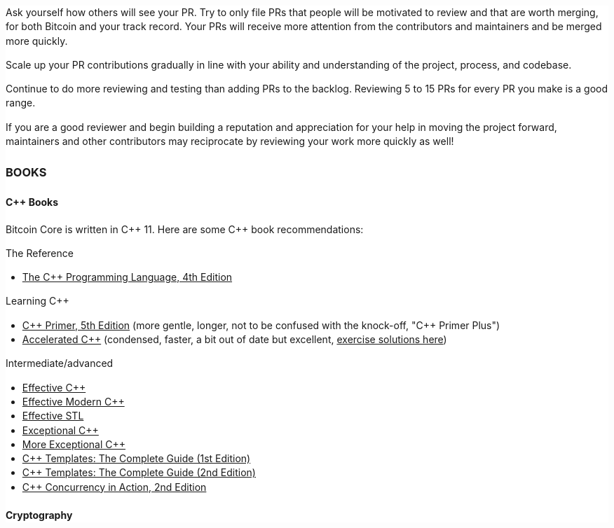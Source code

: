Ask yourself how others will see your PR. Try to only file PRs that people will
be motivated to review and that are worth merging, for both Bitcoin and your
track record. Your PRs will receive more attention from the contributors and
maintainers and be merged more quickly.

Scale up your PR contributions gradually in line with your ability and
understanding of the project, process, and codebase.

Continue to do more reviewing and testing than adding PRs to the backlog.
Reviewing 5 to 15 PRs for every PR you make is a good range.

If you are a good reviewer and begin building a reputation and appreciation for
your help in moving the project forward, maintainers and other contributors
may reciprocate by reviewing your work more quickly as well!


### BOOKS

#### C++ Books

Bitcoin Core is written in C++ 11. Here are some C++ book recommendations:

The Reference

- [The C++ Programming Language, 4th Edition](https://www.amazon.com/Programming-Language-hardcover-4th/dp/0321958322)

Learning C++

- [C++ Primer, 5th Edition](https://www.amazon.com/Primer-5th-Stanley-B-Lippman/dp/0321714113/)
  (more gentle, longer, not to be confused with the knock-off, "C++ Primer Plus")
- [Accelerated C++](https://www.amazon.com/Accelerated-C-Practical-Programming-Example/dp/020170353X/)
  (condensed, faster, a bit out of date but excellent,
  [exercise solutions here](https://github.com/bitsai/book-exercises/tree/master/Accelerated%20C%2B%2B))

Intermediate/advanced

- [Effective C++](https://www.amazon.com/Effective-Specific-Improve-Programs-Designs/dp/0321334876/)
- [Effective Modern C++](https://www.amazon.com/Effective-Modern-Specific-Ways-Improve/dp/1491903996/)
- [Effective STL](https://www.amazon.com/Effective-STL-Specific-Standard-Template/dp/0201749629/)
- [Exceptional C++](https://www.amazon.com/Exceptional-Engineering-Programming-Problems-Solutions/dp/0201615622/)
- [More Exceptional C++](https://www.amazon.com/More-Exceptional-Engineering-Programming-Solutions/dp/020170434X/)
- [C++ Templates: The Complete Guide (1st Edition)](https://www.amazon.com/Templates-Complete-Guide-David-Vandevoorde/dp/0201734842/)
- [C++ Templates: The Complete Guide (2nd Edition)](https://www.amazon.com/C-Templates-Complete-Guide-2nd/dp/0321714121/)
- [C++ Concurrency in Action, 2nd Edition](https://www.amazon.com/C-Concurrency-Action-Anthony-Williams/dp/1617294691/)

#### Cryptography
